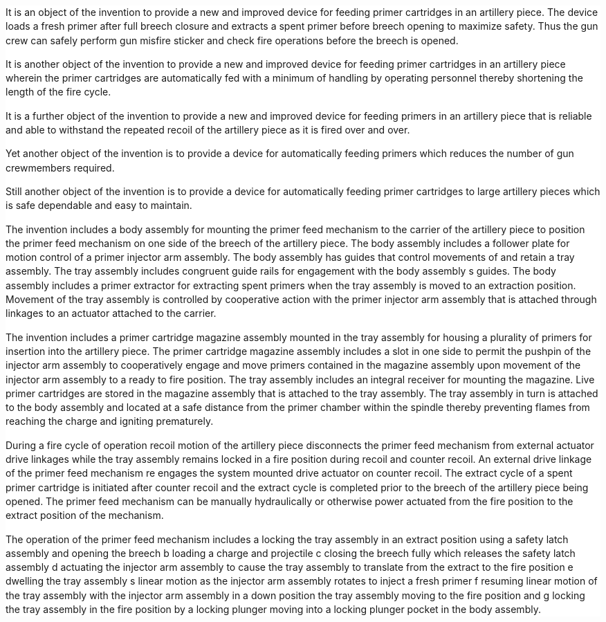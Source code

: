 It is an object of the invention to provide a new and improved device for feeding primer cartridges in an artillery piece. The device loads a fresh primer after full breech closure and extracts a spent primer before breech opening to maximize safety. Thus the gun crew can safely perform gun misfire sticker and check fire operations before the breech is opened.

It is another object of the invention to provide a new and improved device for feeding primer cartridges in an artillery piece wherein the primer cartridges are automatically fed with a minimum of handling by operating personnel thereby shortening the length of the fire cycle.

It is a further object of the invention to provide a new and improved device for feeding primers in an artillery piece that is reliable and able to withstand the repeated recoil of the artillery piece as it is fired over and over.

Yet another object of the invention is to provide a device for automatically feeding primers which reduces the number of gun crewmembers required.

Still another object of the invention is to provide a device for automatically feeding primer cartridges to large artillery pieces which is safe dependable and easy to maintain.

The invention includes a body assembly for mounting the primer feed mechanism to the carrier of the artillery piece to position the primer feed mechanism on one side of the breech of the artillery piece. The body assembly includes a follower plate for motion control of a primer injector arm assembly. The body assembly has guides that control movements of and retain a tray assembly. The tray assembly includes congruent guide rails for engagement with the body assembly s guides. The body assembly includes a primer extractor for extracting spent primers when the tray assembly is moved to an extraction position. Movement of the tray assembly is controlled by cooperative action with the primer injector arm assembly that is attached through linkages to an actuator attached to the carrier.

The invention includes a primer cartridge magazine assembly mounted in the tray assembly for housing a plurality of primers for insertion into the artillery piece. The primer cartridge magazine assembly includes a slot in one side to permit the pushpin of the injector arm assembly to cooperatively engage and move primers contained in the magazine assembly upon movement of the injector arm assembly to a ready to fire position. The tray assembly includes an integral receiver for mounting the magazine. Live primer cartridges are stored in the magazine assembly that is attached to the tray assembly. The tray assembly in turn is attached to the body assembly and located at a safe distance from the primer chamber within the spindle thereby preventing flames from reaching the charge and igniting prematurely.

During a fire cycle of operation recoil motion of the artillery piece disconnects the primer feed mechanism from external actuator drive linkages while the tray assembly remains locked in a fire position during recoil and counter recoil. An external drive linkage of the primer feed mechanism re engages the system mounted drive actuator on counter recoil. The extract cycle of a spent primer cartridge is initiated after counter recoil and the extract cycle is completed prior to the breech of the artillery piece being opened. The primer feed mechanism can be manually hydraulically or otherwise power actuated from the fire position to the extract position of the mechanism.

The operation of the primer feed mechanism includes a locking the tray assembly in an extract position using a safety latch assembly and opening the breech b loading a charge and projectile c closing the breech fully which releases the safety latch assembly d actuating the injector arm assembly to cause the tray assembly to translate from the extract to the fire position e dwelling the tray assembly s linear motion as the injector arm assembly rotates to inject a fresh primer f resuming linear motion of the tray assembly with the injector arm assembly in a down position the tray assembly moving to the fire position and g locking the tray assembly in the fire position by a locking plunger moving into a locking plunger pocket in the body assembly.
